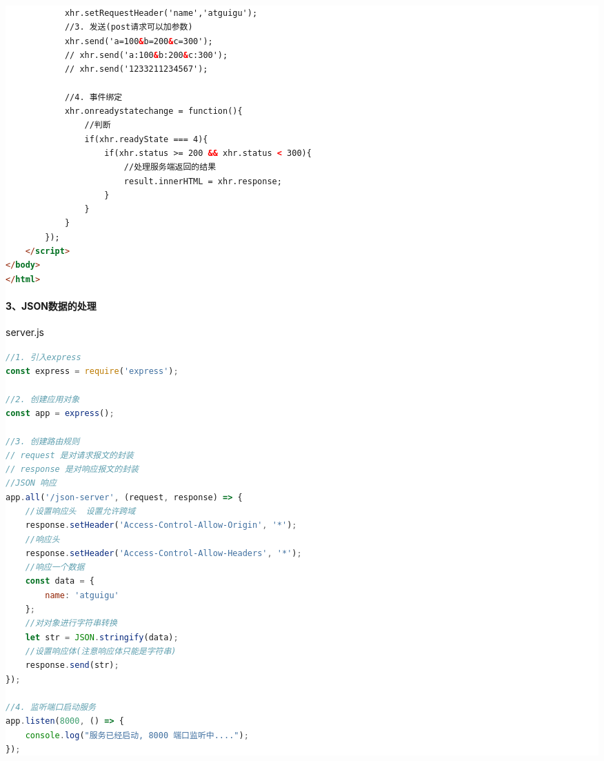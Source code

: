 ```html
            xhr.setRequestHeader('name','atguigu');
            //3. 发送(post请求可以加参数)
            xhr.send('a=100&b=200&c=300');
            // xhr.send('a:100&b:200&c:300');
            // xhr.send('1233211234567');
            
            //4. 事件绑定
            xhr.onreadystatechange = function(){
                //判断
                if(xhr.readyState === 4){
                    if(xhr.status >= 200 && xhr.status < 300){
                        //处理服务端返回的结果
                        result.innerHTML = xhr.response;
                    }
                }
            }
        });
    </script>
</body>
</html>
```

#### 3、JSON数据的处理

server.js

```js
//1. 引入express
const express = require('express');

//2. 创建应用对象
const app = express();

//3. 创建路由规则
// request 是对请求报文的封装
// response 是对响应报文的封装
//JSON 响应
app.all('/json-server', (request, response) => {
    //设置响应头  设置允许跨域
    response.setHeader('Access-Control-Allow-Origin', '*');
    //响应头
    response.setHeader('Access-Control-Allow-Headers', '*');
    //响应一个数据
    const data = {
        name: 'atguigu'
    };
    //对对象进行字符串转换
    let str = JSON.stringify(data);
    //设置响应体(注意响应体只能是字符串)
    response.send(str);
});

//4. 监听端口启动服务
app.listen(8000, () => {
    console.log("服务已经启动, 8000 端口监听中....");
});
```
